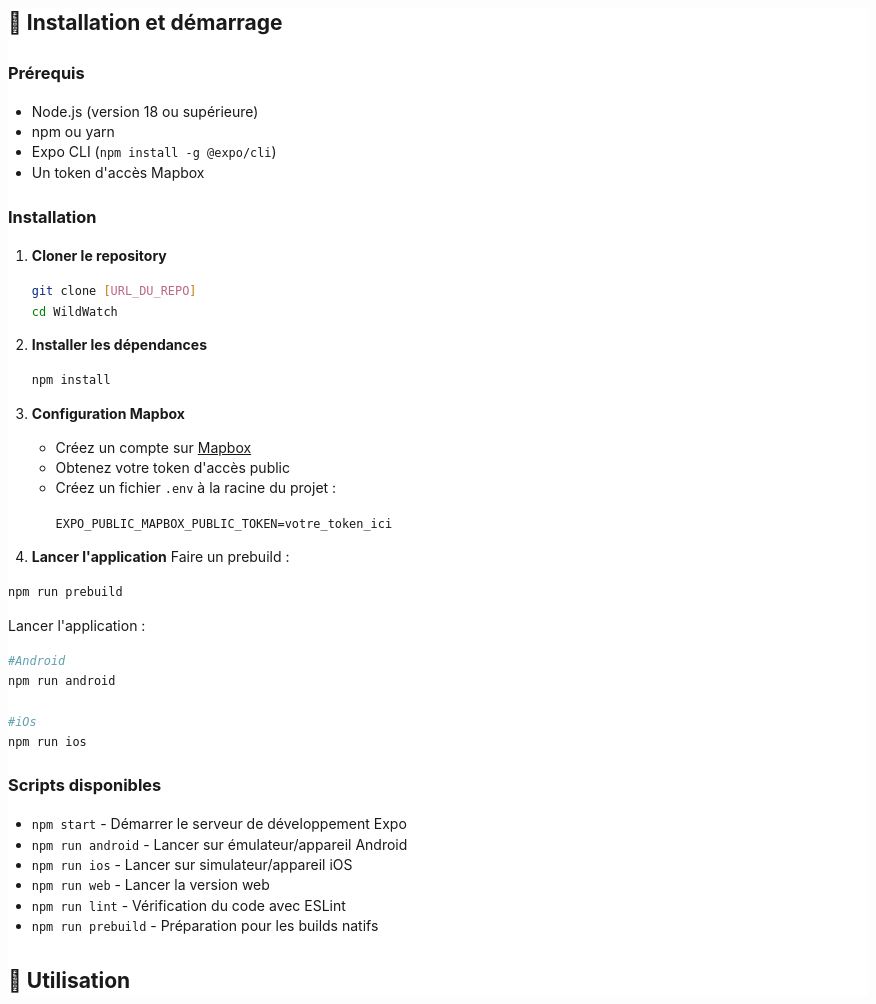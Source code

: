 ## 🚀 Installation et démarrage

### Prérequis
- Node.js (version 18 ou supérieure)
- npm ou yarn
- Expo CLI (`npm install -g @expo/cli`)
- Un token d'accès Mapbox

### Installation

1. **Cloner le repository**
   ```bash
   git clone [URL_DU_REPO]
   cd WildWatch
   ```

2. **Installer les dépendances**
   ```bash
   npm install
   ```

3. **Configuration Mapbox**
   - Créez un compte sur [Mapbox](https://www.mapbox.com/)
   - Obtenez votre token d'accès public
   - Créez un fichier `.env` à la racine du projet :
     ```
     EXPO_PUBLIC_MAPBOX_PUBLIC_TOKEN=votre_token_ici
     ```

4. **Lancer l'application**
Faire un prebuild : 
```bash
npm run prebuild
```
Lancer l'application :
```bash
#Android
npm run android

#iOs
npm run ios
```

### Scripts disponibles

- `npm start` - Démarrer le serveur de développement Expo
- `npm run android` - Lancer sur émulateur/appareil Android
- `npm run ios` - Lancer sur simulateur/appareil iOS
- `npm run web` - Lancer la version web
- `npm run lint` - Vérification du code avec ESLint
- `npm run prebuild` - Préparation pour les builds natifs

## 📱 Utilisation
